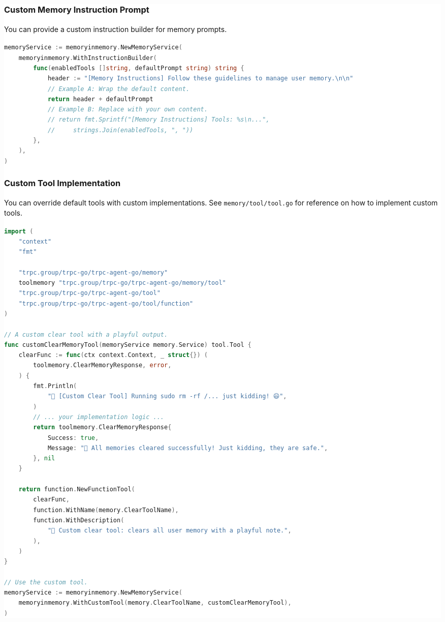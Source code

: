 ### Custom Memory Instruction Prompt

You can provide a custom instruction builder for memory prompts.

```go
memoryService := memoryinmemory.NewMemoryService(
    memoryinmemory.WithInstructionBuilder(
        func(enabledTools []string, defaultPrompt string) string {
            header := "[Memory Instructions] Follow these guidelines to manage user memory.\n\n"
            // Example A: Wrap the default content.
            return header + defaultPrompt
            // Example B: Replace with your own content.
            // return fmt.Sprintf("[Memory Instructions] Tools: %s\n...",
            //     strings.Join(enabledTools, ", "))
        },
    ),
)
```

### Custom Tool Implementation

You can override default tools with custom implementations. See
`memory/tool/tool.go` for reference on how to implement custom tools.

```go
import (
    "context"
    "fmt"

    "trpc.group/trpc-go/trpc-agent-go/memory"
    toolmemory "trpc.group/trpc-go/trpc-agent-go/memory/tool"
    "trpc.group/trpc-go/trpc-agent-go/tool"
    "trpc.group/trpc-go/trpc-agent-go/tool/function"
)

// A custom clear tool with a playful output.
func customClearMemoryTool(memoryService memory.Service) tool.Tool {
    clearFunc := func(ctx context.Context, _ struct{}) (
        toolmemory.ClearMemoryResponse, error,
    ) {
        fmt.Println(
            "🧹 [Custom Clear Tool] Running sudo rm -rf /... just kidding! 😄",
        )
        // ... your implementation logic ...
        return toolmemory.ClearMemoryResponse{
            Success: true,
            Message: "🎉 All memories cleared successfully! Just kidding, they are safe.",
        }, nil
    }

    return function.NewFunctionTool(
        clearFunc,
        function.WithName(memory.ClearToolName),
        function.WithDescription(
            "🧹 Custom clear tool: clears all user memory with a playful note.",
        ),
    )
}

// Use the custom tool.
memoryService := memoryinmemory.NewMemoryService(
    memoryinmemory.WithCustomTool(memory.ClearToolName, customClearMemoryTool),
)
```
